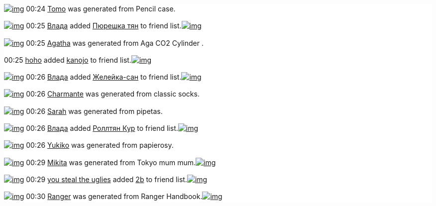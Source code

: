 [![img](http://www.deviantsart.com/25674jr.png)](http://www.barcodekanojo.com/kanojo/2945021/Tomo) 00:24 [Tomo](http://www.barcodekanojo.com/kanojo/2945021/Tomo) was generated from Pencil case.

[![img](http://www.deviantsart.com/2mcp1kn.jpeg)](http://www.barcodekanojo.com/user/452207/%D0%92%D0%BB%D0%B0%D0%B4%D0%B0) 00:25 [Влада](http://www.barcodekanojo.com/user/452207/%D0%92%D0%BB%D0%B0%D0%B4%D0%B0) added [Пюрешка тян](http://www.barcodekanojo.com/kanojo/2588194/%D0%9F%D1%8E%D1%80%D0%B5%D1%88%D0%BA%D0%B0%20%D1%82%D1%8F%D0%BD) to friend list.[![img](http://www.deviantsart.com/2228997.png)](http://www.barcodekanojo.com/kanojo/2588194/%D0%9F%D1%8E%D1%80%D0%B5%D1%88%D0%BA%D0%B0%20%D1%82%D1%8F%D0%BD) 

[![img](http://www.deviantsart.com/3t0fiis.png)](http://www.barcodekanojo.com/kanojo/2945022/Agatha) 00:25 [Agatha](http://www.barcodekanojo.com/kanojo/2945022/Agatha) was generated from Aga CO2 Cylinder .

00:25 [hoho](http://www.barcodekanojo.com/user/457837/hoho) added [kanojo](http://www.barcodekanojo.com/kanojo/2944899/kanojo) to friend list.[![img](http://www.deviantsart.com/vofld1.png)](http://www.barcodekanojo.com/kanojo/2944899/kanojo) 

[![img](http://www.deviantsart.com/2mcp1kn.jpeg)](http://www.barcodekanojo.com/user/452207/%D0%92%D0%BB%D0%B0%D0%B4%D0%B0) 00:26 [Влада](http://www.barcodekanojo.com/user/452207/%D0%92%D0%BB%D0%B0%D0%B4%D0%B0) added [Желейка-сан](http://www.barcodekanojo.com/kanojo/2514015/%D0%96%D0%B5%D0%BB%D0%B5%D0%B9%D0%BA%D0%B0-%D1%81%D0%B0%D0%BD) to friend list.[![img](http://www.deviantsart.com/gn1988.png)](http://www.barcodekanojo.com/kanojo/2514015/%D0%96%D0%B5%D0%BB%D0%B5%D0%B9%D0%BA%D0%B0-%D1%81%D0%B0%D0%BD) 

[![img](http://www.deviantsart.com/1scijm9.png)](http://www.barcodekanojo.com/kanojo/2945023/Charmante) 00:26 [Charmante](http://www.barcodekanojo.com/kanojo/2945023/Charmante) was generated from classic socks.

[![img](http://www.deviantsart.com/23jv98t.png)](http://www.barcodekanojo.com/kanojo/2945024/Sarah) 00:26 [Sarah](http://www.barcodekanojo.com/kanojo/2945024/Sarah) was generated from pipetas.

[![img](http://www.deviantsart.com/2mcp1kn.jpeg)](http://www.barcodekanojo.com/user/452207/%D0%92%D0%BB%D0%B0%D0%B4%D0%B0) 00:26 [Влада](http://www.barcodekanojo.com/user/452207/%D0%92%D0%BB%D0%B0%D0%B4%D0%B0) added [Роллтян Кур](http://www.barcodekanojo.com/kanojo/2554037/%D0%A0%D0%BE%D0%BB%D0%BB%D1%82%D1%8F%D0%BD%20%D0%9A%D1%83%D1%80) to friend list.[![img](http://www.deviantsart.com/15qmdie.png)](http://www.barcodekanojo.com/kanojo/2554037/%D0%A0%D0%BE%D0%BB%D0%BB%D1%82%D1%8F%D0%BD%20%D0%9A%D1%83%D1%80) 

[![img](http://www.deviantsart.com/1nti4qa.png)](http://www.barcodekanojo.com/kanojo/2945025/Yukiko) 00:26 [Yukiko](http://www.barcodekanojo.com/kanojo/2945025/Yukiko) was generated from papierosy.

[![img](http://www.deviantsart.com/3srsj8j.png)](http://www.barcodekanojo.com/kanojo/2945029/Mikita) 00:29 [Mikita](http://www.barcodekanojo.com/kanojo/2945029/Mikita) was generated from Tokyo mum mum.[![img](http://www.deviantsart.com/4lmocm.jpeg)](http://www.barcodekanojo.com/product_images/barcode/5600657/1400945303/50x50xTokyo,P20mum,P20mum.jpg,qw=88,ah=88.pagespeed.ic.JSf60lJsoD.jpg) 

[![img](http://www.deviantsart.com/k1d8av.jpeg)](http://www.barcodekanojo.com/user/413165/you%20steal%20the%20uglies) 00:29 [you steal the uglies](http://www.barcodekanojo.com/user/413165/you%20steal%20the%20uglies) added [2b](http://www.barcodekanojo.com/kanojo/2853350/2b) to friend list.[![img](http://www.deviantsart.com/1tpn224.png)](http://www.barcodekanojo.com/kanojo/2853350/2b) 

[![img](http://www.deviantsart.com/2f1frgq.png)](http://www.barcodekanojo.com/kanojo/2945030/Ranger) 00:30 [Ranger](http://www.barcodekanojo.com/kanojo/2945030/Ranger) was generated from Ranger Handbook.[![img](http://www.deviantsart.com/3tl423b.jpeg)](http://www.barcodekanojo.com/product_images/barcode/5600659/1400945345/50x50xRanger,P20Handbook.jpg,qw=88,ah=88.pagespeed.ic.JheerTpQip.jpg) 
